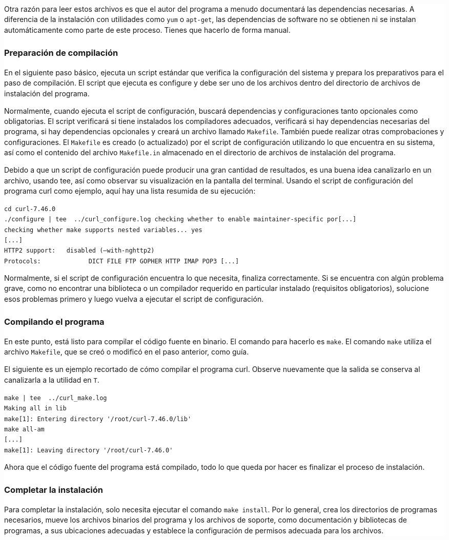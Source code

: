 Otra razón para leer estos archivos es que el autor del programa a menudo documentará las dependencias necesarias. A diferencia de la instalación con utilidades como `yum` o `apt-get`, las dependencias de software no se obtienen ni se instalan automáticamente como parte de este proceso. Tienes que hacerlo de forma manual.
### Preparación de compilación
En el siguiente paso básico, ejecuta un script estándar que verifica la configuración del sistema y prepara los preparativos para el paso de compilación. El script que ejecuta es configure y debe ser uno de los archivos dentro del directorio de archivos de instalación del programa.

Normalmente, cuando ejecuta el script de configuración, buscará dependencias y configuraciones tanto opcionales como obligatorias. El script verificará si tiene instalados los compiladores adecuados, verificará si hay dependencias necesarias del programa, si hay dependencias opcionales y creará un archivo llamado `Makefile`. También puede realizar otras comprobaciones y configuraciones.
El `Makefile` es creado (o actualizado) por el script de configuración utilizando lo que encuentra en su sistema, así como el contenido del archivo `Makefile.in` almacenado en el directorio de archivos de instalación del programa.

Debido a que un script de configuración puede producir una gran cantidad de resultados, es una buena idea canalizarlo en un archivo, usando tee, así como observar su visualización en la pantalla del terminal. Usando el script de configuración del programa curl como ejemplo, aquí hay una lista resumida de su ejecución:

```shell-session
cd curl-7.46.0
./configure | tee  ../curl_configure.log checking whether to enable maintainer-specific por[...]
checking whether make supports nested variables... yes
[...]
HTTP2 support:   disabled (—with-nghttp2)
Protocols:             DICT FILE FTP GOPHER HTTP IMAP POP3 [...]
```

Normalmente, si el script de configuración encuentra lo que necesita, finaliza correctamente. Si se encuentra con algún problema grave, como no encontrar una biblioteca o un compilador requerido en particular instalado (requisitos obligatorios), solucione esos problemas primero y luego vuelva a ejecutar el script de configuración.
### Compilando el programa
En este punto, está listo para compilar el código fuente en binario. El comando para hacerlo es `make`. El comando `make` utiliza el archivo `Makefile`, que se creó o modificó en el paso anterior, como guía.

El siguiente es un ejemplo recortado de cómo compilar el programa curl. Observe nuevamente que la salida se conserva al canalizarla a la utilidad en `T`.

```shell-session
make | tee  ../curl_make.log
Making all in lib
make[1]: Entering directory '/root/curl-7.46.0/lib'
make all-am
[...]
make[1]: Leaving directory '/root/curl-7.46.0' 
```

Ahora que el código fuente del programa está compilado, todo lo que queda por hacer es finalizar el proceso de instalación.
### Completar la instalación
Para completar la instalación, solo necesita ejecutar el comando `make install`. Por lo general, crea los directorios de programas necesarios, mueve los archivos binarios del programa y los archivos de soporte, como documentación y bibliotecas de programas, a sus ubicaciones adecuadas y establece la configuración de permisos adecuada para los archivos.
